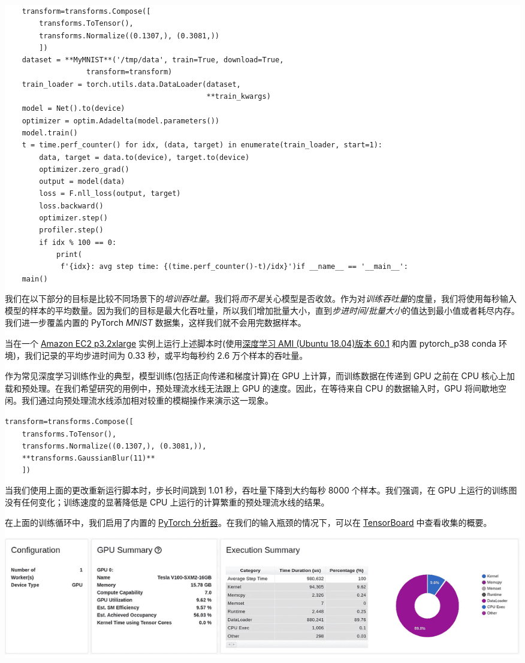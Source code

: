 ```
    transform=transforms.Compose([
        transforms.ToTensor(),
        transforms.Normalize((0.1307,), (0.3081,))
        ])
    dataset = **MyMNIST**('/tmp/data', train=True, download=True,
                   transform=transform)
    train_loader = torch.utils.data.DataLoader(dataset,
                                               **train_kwargs)
    model = Net().to(device)
    optimizer = optim.Adadelta(model.parameters())
    model.train()
    t = time.perf_counter() for idx, (data, target) in enumerate(train_loader, start=1):
        data, target = data.to(device), target.to(device)
        optimizer.zero_grad()
        output = model(data)
        loss = F.nll_loss(output, target)
        loss.backward()
        optimizer.step()
        profiler.step()
        if idx % 100 == 0:
            print(
             f'{idx}: avg step time: {(time.perf_counter()-t)/idx}')if __name__ == '__main__':
    main()
```

我们在以下部分的目标是比较不同场景下的*培训吞吐量*。我们将*而不是*关心模型是否收敛。作为对*训练吞吐量*的度量，我们将使用每秒输入模型的样本的平均数量。因为我们的目标是最大化吞吐量，所以我们增加批量大小，直到*步进时间/批量大小*的值达到最小值或者耗尽内存。我们进一步覆盖内置的 PyTorch *MNIST* 数据集，这样我们就不会用完数据样本。

当在一个 [Amazon EC2 p3.2xlarge](https://aws.amazon.com/ec2/instance-types/p3/) 实例上运行上述脚本时(使用[深度学习 AMI (Ubuntu 18.04)版本 60.1](https://aws.amazon.com/machine-learning/amis/) 和内置 pytorch_p38 conda 环境)，我们记录的平均步进时间为 0.33 秒，或平均每秒约 2.6 万个样本的吞吐量。

作为常见深度学习训练作业的典型，模型训练(包括正向传递和梯度计算)在 GPU 上计算，而训练数据在传递到 GPU 之前在 CPU 核心上加载和预处理。在我们希望研究的用例中，预处理流水线无法跟上 GPU 的速度。因此，在等待来自 CPU 的数据输入时，GPU 将间歇地空闲。我们通过向预处理流水线添加相对较重的模糊操作来演示这一现象。

```
transform=transforms.Compose([
    transforms.ToTensor(),
    transforms.Normalize((0.1307,), (0.3081,)),
    **transforms.GaussianBlur(11)**
    ])
```

当我们使用上面的更改重新运行脚本时，步长时间跳到 1.01 秒，吞吐量下降到大约每秒 8000 个样本。我们强调，在 GPU 上运行的训练图没有任何变化；训练速度的显著降低是 CPU 上运行的计算繁重的预处理流水线的结果。

在上面的训练循环中，我们启用了内置的 [PyTorch 分析器](https://pytorch.org/tutorials/recipes/recipes/profiler_recipe.html)。在我们的输入瓶颈的情况下，可以在 [TensorBoard](https://pytorch.org/tutorials/intermediate/tensorboard_profiler_tutorial.html) 中查看收集的概要。

![](img/deb34f7c6cf51e9e756fbc9389131550.png)
